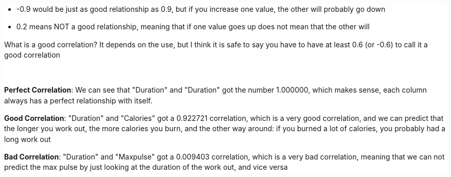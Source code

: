- -0.9 would be just as good relationship as 0.9, but if you increase one value, the other will probably go down
						
- 0.2 means NOT a good relationship, meaning that if one value goes up does not mean that the other will
						
What is a good correlation? It depends on the use, but I think it is safe to say you have to have at least 0.6 (or -0.6) to call it a good correlation

<br />
				
**Perfect Correlation**: We can see that "Duration" and "Duration" got the number 1.000000, which makes sense, each column always has a perfect relationship with itself.
				
**Good Correlation**: "Duration" and "Calories" got a 0.922721 correlation, which is a very good correlation, and we can predict that the longer you work out, the more calories you burn, and the other way around: if you burned a lot of calories, you probably had a long work out
						
**Bad Correlation**: "Duration" and "Maxpulse" got a 0.009403 correlation, which is a very bad correlation, meaning that we can not predict the max pulse by just looking at the duration of the work out, and vice versa
